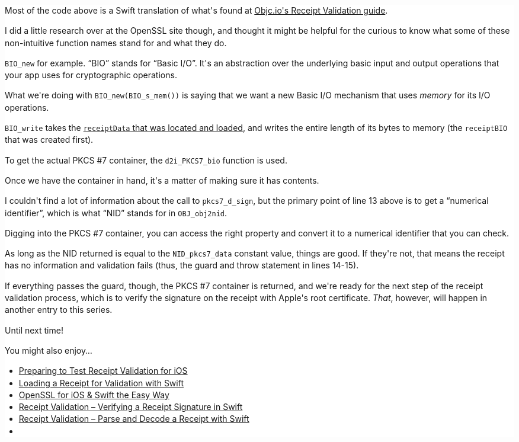 Most of the code above is a Swift translation of what's found at [Objc.io's Receipt Validation guide][8].

I did a little research over at the OpenSSL site though, and thought it might be helpful for the curious to know what some of these non-intuitive function names stand for and what they do.

`BIO_new` for example. &#8220;BIO&#8221; stands for &#8220;Basic I/O&#8221;. It's an abstraction over the underlying basic input and output operations that your app uses for cryptographic operations.

What we're doing with `BIO_new(BIO_s_mem())` is saying that we want a new Basic I/O mechanism that uses _memory_ for its I/O operations.

`BIO_write` takes the [`receiptData` that was located and loaded][3], and writes the entire length of its bytes to memory (the `receiptBIO` that was created first).

To get the actual PKCS #7 container, the `d2i_PKCS7_bio` function is used.

Once we have the container in hand, it's a matter of making sure it has contents.

I couldn't find a lot of information about the call to `pkcs7_d_sign`, but the primary point of line 13 above is to get a &#8220;numerical identifier&#8221;, which is what &#8220;NID&#8221; stands for in `OBJ_obj2nid`.

Digging into the PKCS #7 container, you can access the right property and convert it to a numerical identifier that you can check.

As long as the NID returned is equal to the `NID_pkcs7_data` constant value, things are good. If they're not, that means the receipt has no information and validation fails (thus, the guard and throw statement in lines 14-15).

If everything passes the guard, though, the PKCS #7 container is returned, and we're ready for the next step of the receipt validation process, which is to verify the signature on the receipt with Apple's root certificate. _That_, however, will happen in another entry to this series.

Until next time!

<a name="related" class="jump-target"></a>

<div class="resources">
  <div class="resources-header">
    You might also enjoy&#8230;
  </div>
  
  <ul class="resources-content">
    <li>
      <i class="fa fa-angle-right"></i> <a href="https://www.andrewcbancroft.com/2015/10/05/preparing-to-test-receipt-validation-for-ios/" title="Preparing to Test Receipt Validation for iOS">Preparing to Test Receipt Validation for iOS</a>
    </li>
    <li>
      <i class="fa fa-angle-right"></i> <a href="https://www.andrewcbancroft.com/2015/10/13/loading-a-receipt-for-validation-with-swift/" title="Loading a Receipt for Validation with Swift">Loading a Receipt for Validation with Swift</a>
    </li>
    <li>
      <i class="fa fa-angle-right"></i> <a href="https://www.andrewcbancroft.com/2015/09/21/openssl-for-ios-swift-the-easy-way/" title="OpenSSL for iOS &#038; Swift the Easy Way">OpenSSL for iOS & Swift the Easy Way</a>
    </li>
    <li>
      <i class="fa fa-angle-right"></i> <a href="https://www.andrewcbancroft.com/2017/07/16/receipt-validation-verifying-a-receipt-signature-in-swift/" title="Receipt Validation – Verifying a Receipt Signature in Swift">Receipt Validation – Verifying a Receipt Signature in Swift</a>
    </li>
    <li>
      <i class="fa fa-angle-right"></i> <a href="https://www.andrewcbancroft.com/2017/07/27/receipt-validation-parsing-a-receipt-with-swift/" title="Receipt Validation – Parse and Decode a Receipt with Swift">Receipt Validation – Parse and Decode a Receipt with Swift</a>
    </li>
    <li>

 [1]: https://www.andrewcbancroft.com/2015/10/05/preparing-to-test-receipt-validation-for-ios/
 [2]: https://www.andrewcbancroft.com/2015/09/21/openssl-for-ios-swift-the-easy-way/
 [3]: https://www.andrewcbancroft.com/2015/10/13/loading-a-receipt-for-validation-with-swift/
 [4]: https://www.andrewcbancroft.com/2015/10/13/loading-a-receipt-for-validation-with-swift/#receipt-validator-implementation
 [5]: https://www.andrewcbancroft.com/2015/10/13/loading-a-receipt-for-validation-with-swift/#receipt-loader-implementation
 [6]: https://developer.apple.com/library/ios/documentation/StoreKit/Reference/StoreKit_Collection/
 [7]: https://en.wikipedia.org/wiki/Union_type#C.2FC.2B.2B
 [8]: https://www.objc.io/issues/17-security/receipt-validation/